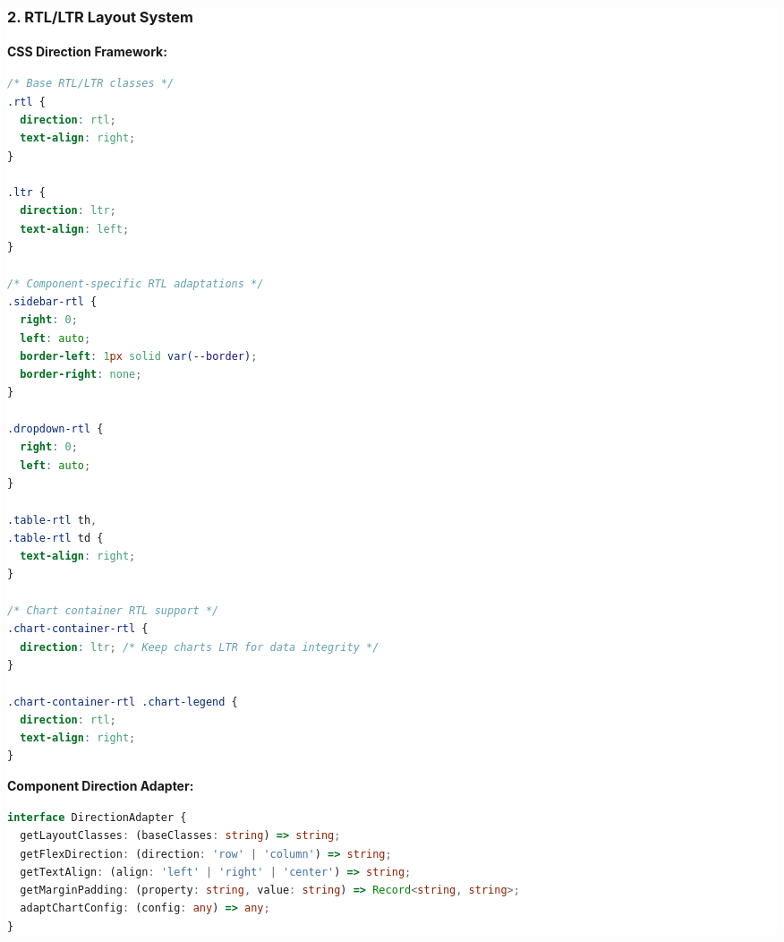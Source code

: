### 2. RTL/LTR Layout System

**CSS Direction Framework:**
```css
/* Base RTL/LTR classes */
.rtl {
  direction: rtl;
  text-align: right;
}

.ltr {
  direction: ltr;
  text-align: left;
}

/* Component-specific RTL adaptations */
.sidebar-rtl {
  right: 0;
  left: auto;
  border-left: 1px solid var(--border);
  border-right: none;
}

.dropdown-rtl {
  right: 0;
  left: auto;
}

.table-rtl th,
.table-rtl td {
  text-align: right;
}

/* Chart container RTL support */
.chart-container-rtl {
  direction: ltr; /* Keep charts LTR for data integrity */
}

.chart-container-rtl .chart-legend {
  direction: rtl;
  text-align: right;
}
```

**Component Direction Adapter:**
```typescript
interface DirectionAdapter {
  getLayoutClasses: (baseClasses: string) => string;
  getFlexDirection: (direction: 'row' | 'column') => string;
  getTextAlign: (align: 'left' | 'right' | 'center') => string;
  getMarginPadding: (property: string, value: string) => Record<string, string>;
  adaptChartConfig: (config: any) => any;
}
```
